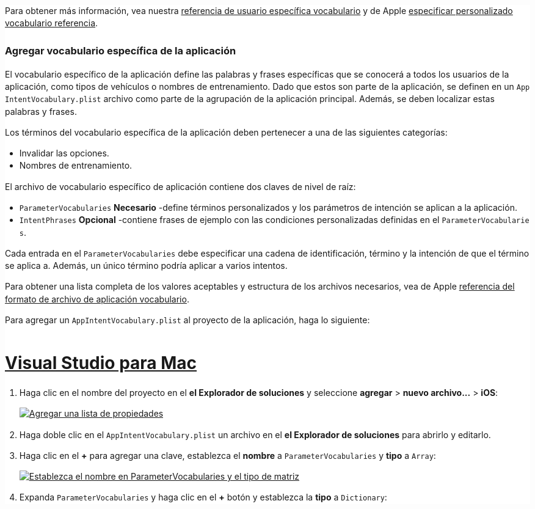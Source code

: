 Para obtener más información, vea nuestra [referencia de usuario específica vocabulario](~/ios/platform/sirikit/understanding-sirikit.md) y de Apple [especificar personalizado vocabulario referencia](https://developer.apple.com/library/prerelease/content/documentation/Intents/Conceptual/SiriIntegrationGuide/SpecifyingCustomVocabulary.html#//apple_ref/doc/uid/TP40016875-CH6-SW1).

### <a name="adding-app-specific-vocabulary"></a>Agregar vocabulario específica de la aplicación

El vocabulario específico de la aplicación define las palabras y frases específicas que se conocerá a todos los usuarios de la aplicación, como tipos de vehículos o nombres de entrenamiento. Dado que estos son parte de la aplicación, se definen en un `AppIntentVocabulary.plist` archivo como parte de la agrupación de la aplicación principal. Además, se deben localizar estas palabras y frases.

Los términos del vocabulario específica de la aplicación deben pertenecer a una de las siguientes categorías:

- Invalidar las opciones.
- Nombres de entrenamiento.

El archivo de vocabulario específico de aplicación contiene dos claves de nivel de raíz:

- `ParameterVocabularies` **Necesario** -define términos personalizados y los parámetros de intención se aplican a la aplicación.
- `IntentPhrases` **Opcional** -contiene frases de ejemplo con las condiciones personalizadas definidas en el `ParameterVocabularies`.

Cada entrada en el `ParameterVocabularies` debe especificar una cadena de identificación, término y la intención de que el término se aplica a. Además, un único término podría aplicar a varios intentos.

Para obtener una lista completa de los valores aceptables y estructura de los archivos necesarios, vea de Apple [referencia del formato de archivo de aplicación vocabulario](https://developer.apple.com/library/prerelease/content/documentation/Intents/Conceptual/SiriIntegrationGuide/CustomVocabularyKeys.html#//apple_ref/doc/uid/TP40016875-CH10-SW1).

Para agregar un `AppIntentVocabulary.plist` al proyecto de la aplicación, haga lo siguiente:

# <a name="visual-studio-for-mactabvsmac"></a>[Visual Studio para Mac](#tab/vsmac)

1. Haga clic en el nombre del proyecto en el **el Explorador de soluciones** y seleccione **agregar** > **nuevo archivo...**   >  **iOS**:

    [![](implementing-sirikit-images/plist01.png "Agregar una lista de propiedades")](implementing-sirikit-images/plist01.png#lightbox) 
2. Haga doble clic en el `AppIntentVocabulary.plist` un archivo en el **el Explorador de soluciones** para abrirlo y editarlo.
3. Haga clic en el  **+**  para agregar una clave, establezca el **nombre** a `ParameterVocabularies` y **tipo** a `Array`:

    [![](implementing-sirikit-images/plist02.png "Establezca el nombre en ParameterVocabularies y el tipo de matriz")](implementing-sirikit-images/plist02.png#lightbox)
4. Expanda `ParameterVocabularies` y haga clic en el  **+**  botón y establezca la **tipo** a `Dictionary`:
